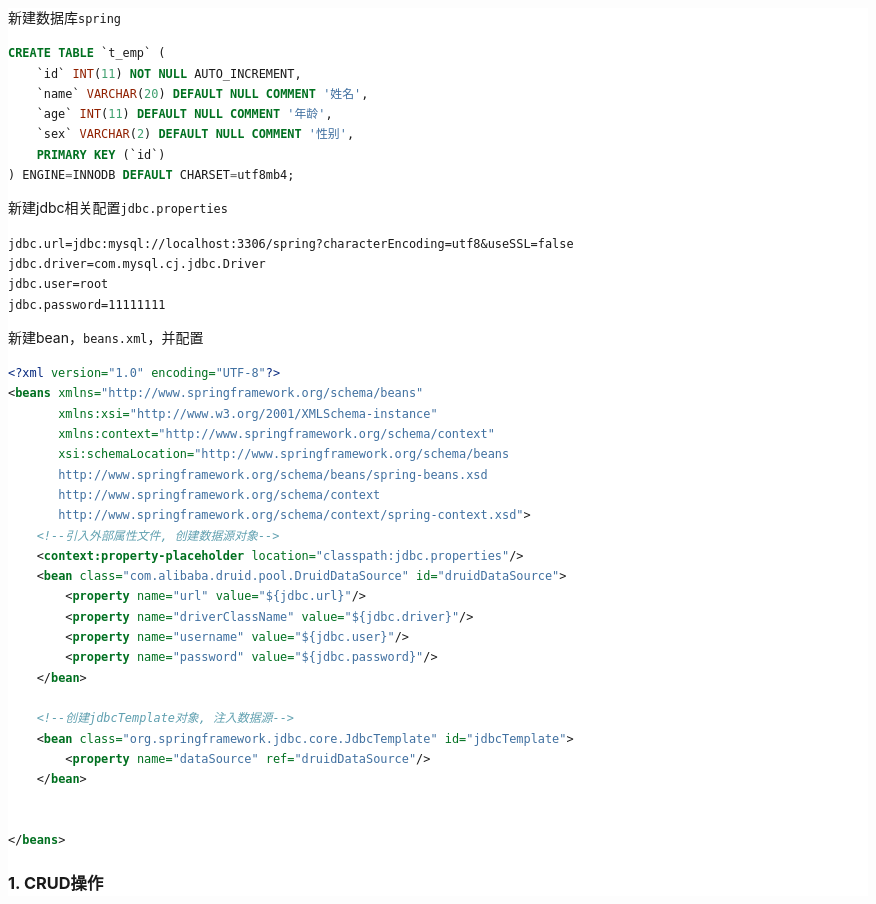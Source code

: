 

新建数据库`spring`

``` sql
CREATE TABLE `t_emp` (
    `id` INT(11) NOT NULL AUTO_INCREMENT,
    `name` VARCHAR(20) DEFAULT NULL COMMENT '姓名',
    `age` INT(11) DEFAULT NULL COMMENT '年龄',
    `sex` VARCHAR(2) DEFAULT NULL COMMENT '性别', 
    PRIMARY KEY (`id`)
) ENGINE=INNODB DEFAULT CHARSET=utf8mb4;
```



新建jdbc相关配置`jdbc.properties`

``` properties
jdbc.url=jdbc:mysql://localhost:3306/spring?characterEncoding=utf8&useSSL=false
jdbc.driver=com.mysql.cj.jdbc.Driver
jdbc.user=root
jdbc.password=11111111
```



新建bean，`beans.xml`，并配置

``` xml
<?xml version="1.0" encoding="UTF-8"?>
<beans xmlns="http://www.springframework.org/schema/beans"
       xmlns:xsi="http://www.w3.org/2001/XMLSchema-instance"
       xmlns:context="http://www.springframework.org/schema/context"
       xsi:schemaLocation="http://www.springframework.org/schema/beans
       http://www.springframework.org/schema/beans/spring-beans.xsd
       http://www.springframework.org/schema/context
       http://www.springframework.org/schema/context/spring-context.xsd">
    <!--引入外部属性文件, 创建数据源对象-->
    <context:property-placeholder location="classpath:jdbc.properties"/>
    <bean class="com.alibaba.druid.pool.DruidDataSource" id="druidDataSource">
        <property name="url" value="${jdbc.url}"/>
        <property name="driverClassName" value="${jdbc.driver}"/>
        <property name="username" value="${jdbc.user}"/>
        <property name="password" value="${jdbc.password}"/>
    </bean>

    <!--创建jdbcTemplate对象, 注入数据源-->
    <bean class="org.springframework.jdbc.core.JdbcTemplate" id="jdbcTemplate">
        <property name="dataSource" ref="druidDataSource"/>
    </bean>


</beans>
```



### 1. CRUD操作
